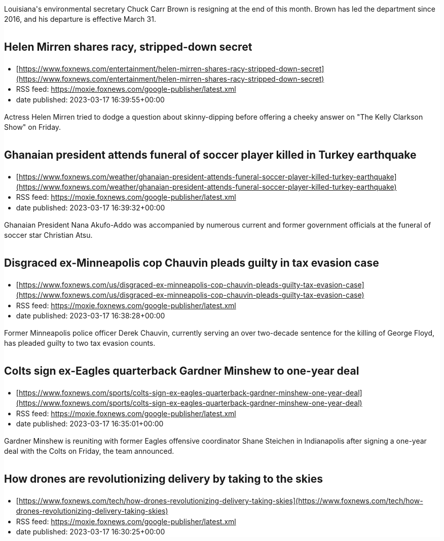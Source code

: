 Louisiana&apos;s environmental secretary Chuck Carr Brown is resigning at the end of this month. Brown has led the department since 2016, and his departure is effective March 31.

## Helen Mirren shares racy, stripped-down secret
 - [https://www.foxnews.com/entertainment/helen-mirren-shares-racy-stripped-down-secret](https://www.foxnews.com/entertainment/helen-mirren-shares-racy-stripped-down-secret)
 - RSS feed: https://moxie.foxnews.com/google-publisher/latest.xml
 - date published: 2023-03-17 16:39:55+00:00

Actress Helen Mirren tried to dodge a question about skinny-dipping before offering a cheeky answer on &quot;The Kelly Clarkson Show&quot; on Friday.

## Ghanaian president attends funeral of soccer player killed in Turkey earthquake
 - [https://www.foxnews.com/weather/ghanaian-president-attends-funeral-soccer-player-killed-turkey-earthquake](https://www.foxnews.com/weather/ghanaian-president-attends-funeral-soccer-player-killed-turkey-earthquake)
 - RSS feed: https://moxie.foxnews.com/google-publisher/latest.xml
 - date published: 2023-03-17 16:39:32+00:00

Ghanaian President Nana Akufo-Addo was accompanied by numerous current and former government officials at the funeral of soccer star Christian Atsu.

## Disgraced ex-Minneapolis cop Chauvin pleads guilty in tax evasion case
 - [https://www.foxnews.com/us/disgraced-ex-minneapolis-cop-chauvin-pleads-guilty-tax-evasion-case](https://www.foxnews.com/us/disgraced-ex-minneapolis-cop-chauvin-pleads-guilty-tax-evasion-case)
 - RSS feed: https://moxie.foxnews.com/google-publisher/latest.xml
 - date published: 2023-03-17 16:38:28+00:00

Former Minneapolis police officer Derek Chauvin, currently serving an over two-decade sentence for the killing of George Floyd, has pleaded guilty to two tax evasion counts.

## Colts sign ex-Eagles quarterback Gardner Minshew to one-year deal
 - [https://www.foxnews.com/sports/colts-sign-ex-eagles-quarterback-gardner-minshew-one-year-deal](https://www.foxnews.com/sports/colts-sign-ex-eagles-quarterback-gardner-minshew-one-year-deal)
 - RSS feed: https://moxie.foxnews.com/google-publisher/latest.xml
 - date published: 2023-03-17 16:35:01+00:00

Gardner Minshew is reuniting with former Eagles offensive coordinator Shane Steichen in Indianapolis after signing a one-year deal with the Colts on Friday, the team announced.

## How drones are revolutionizing delivery by taking to the skies
 - [https://www.foxnews.com/tech/how-drones-revolutionizing-delivery-taking-skies](https://www.foxnews.com/tech/how-drones-revolutionizing-delivery-taking-skies)
 - RSS feed: https://moxie.foxnews.com/google-publisher/latest.xml
 - date published: 2023-03-17 16:30:25+00:00
